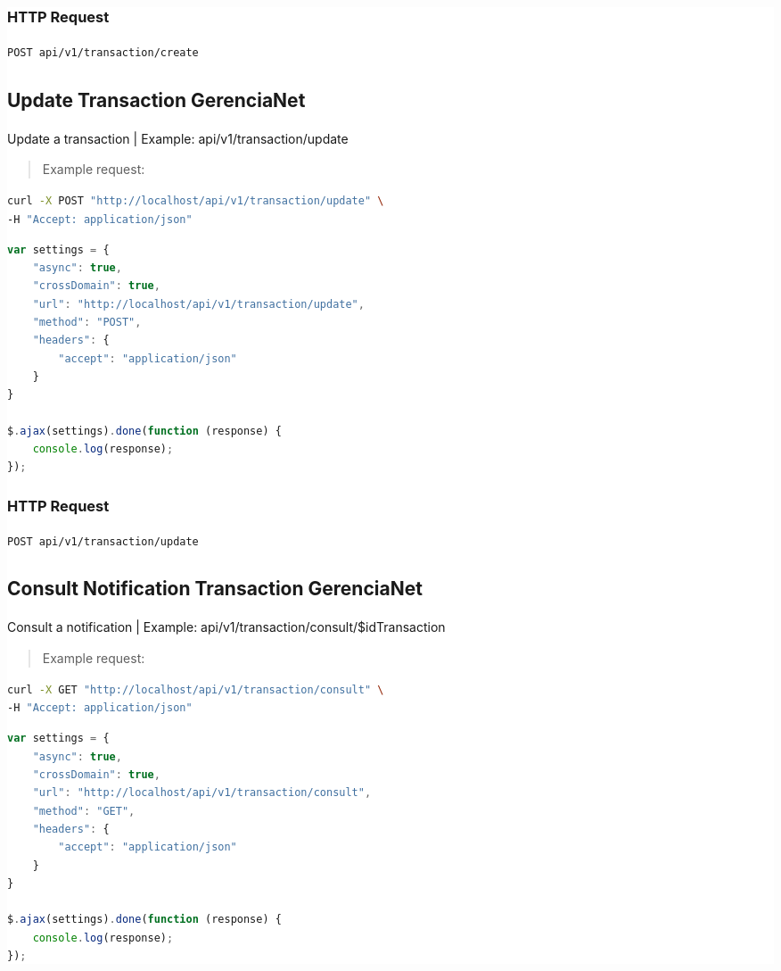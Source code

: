 
### HTTP Request
`POST api/v1/transaction/create`





## Update Transaction GerenciaNet

Update a transaction | Example: api/v1/transaction/update

> Example request:

```bash
curl -X POST "http://localhost/api/v1/transaction/update" \
-H "Accept: application/json"
```

```javascript
var settings = {
    "async": true,
    "crossDomain": true,
    "url": "http://localhost/api/v1/transaction/update",
    "method": "POST",
    "headers": {
        "accept": "application/json"
    }
}

$.ajax(settings).done(function (response) {
    console.log(response);
});
```


### HTTP Request
`POST api/v1/transaction/update`





## Consult Notification Transaction GerenciaNet

Consult a notification | Example: api/v1/transaction/consult/$idTransaction

> Example request:

```bash
curl -X GET "http://localhost/api/v1/transaction/consult" \
-H "Accept: application/json"
```

```javascript
var settings = {
    "async": true,
    "crossDomain": true,
    "url": "http://localhost/api/v1/transaction/consult",
    "method": "GET",
    "headers": {
        "accept": "application/json"
    }
}

$.ajax(settings).done(function (response) {
    console.log(response);
});
```
